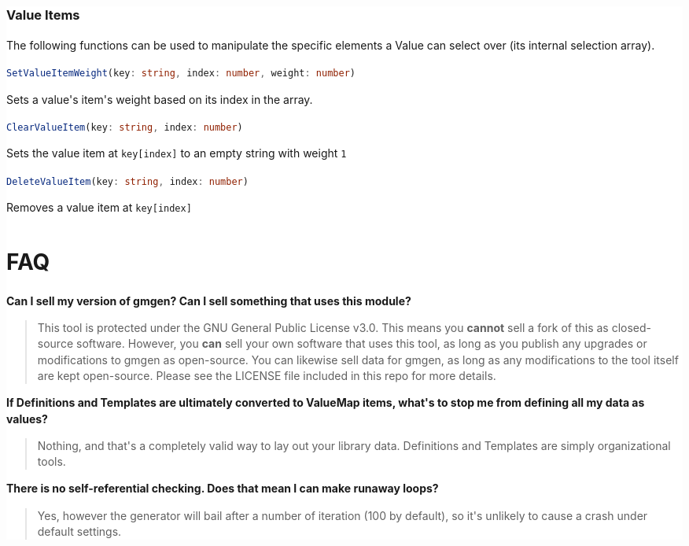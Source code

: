 ### Value Items

The following functions can be used to manipulate the specific elements a Value can select over (its internal selection array).

```ts
SetValueItemWeight(key: string, index: number, weight: number)
```

Sets a value's item's weight based on its index in the array.

```ts
ClearValueItem(key: string, index: number)
```

Sets the value item at `key[index]` to an empty string with weight `1`

```ts
DeleteValueItem(key: string, index: number)
```

Removes a value item at `key[index]`

# FAQ

**Can I sell my version of gmgen? Can I sell something that uses this module?**

> This tool is protected under the GNU General Public License v3.0. This means you **cannot** sell a fork of this as closed-source software. However, you **can** sell your own software that uses this tool, as long as you publish any upgrades or modifications to gmgen as open-source. You can likewise sell data for gmgen, as long as any modifications to the tool itself are kept open-source. Please see the LICENSE file included in this repo for more details.

**If Definitions and Templates are ultimately converted to ValueMap items, what's to stop me from defining all my data as values?**

> Nothing, and that's a completely valid way to lay out your library data. Definitions and Templates are simply organizational tools.

**There is no self-referential checking. Does that mean I can make runaway loops?**

> Yes, however the generator will bail after a number of iteration (100 by default), so it's unlikely to cause a crash under default settings.

